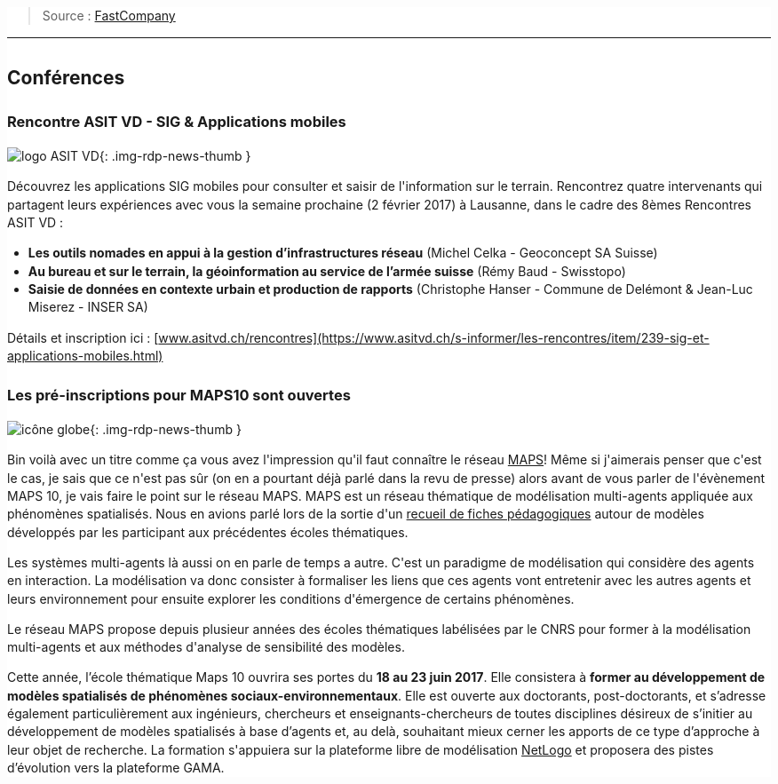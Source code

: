 > Source : [FastCompany](https://www.fastcompany.com/3067376/fast-cities/the-science-and-politics-of-counting-the-crowds-at-the-inauguration-and-womens-m)

----

## Conférences

### Rencontre ASIT VD - SIG & Applications mobiles

![logo ASIT VD](https://cdn.geotribu.fr/img/logos-icones/entreprises_association/asit_vd.png "logo ASIT VD"){: .img-rdp-news-thumb }

Découvrez les applications SIG mobiles pour consulter et saisir de l'information sur le terrain. Rencontrez quatre intervenants qui partagent leurs expériences avec vous la semaine prochaine (2 février 2017) à Lausanne, dans le cadre des 8èmes Rencontres ASIT VD :

- **Les outils nomades en appui à la gestion d’infrastructures réseau** (Michel Celka - Geoconcept SA Suisse)
- **Au bureau et sur le terrain, la géoinformation au service de l’armée suisse** (Rémy Baud - Swisstopo)
- **Saisie de données en contexte urbain et production de rapports** (Christophe Hanser - Commune de Delémont & Jean-Luc Miserez - INSER SA)

Détails et inscription ici : [www.asitvd.ch/rencontres](https://www.asitvd.ch/s-informer/les-rencontres/item/239-sig-et-applications-mobiles.html)

### Les pré-inscriptions pour MAPS10 sont ouvertes

![icône globe](https://cdn.geotribu.fr/img/internal/icons-rdp-news/world.png "icône globe"){: .img-rdp-news-thumb }

Bin voilà avec un titre comme ça vous avez l'impression qu'il faut connaître le réseau [MAPS](http://maps.hypotheses.org/)! Même si j'aimerais penser que c'est le cas, je sais que ce n'est pas sûr (on en a pourtant déjà parlé dans la revu de presse) alors avant de vous parler de l'évènement MAPS 10, je vais faire le point sur le réseau MAPS. MAPS est un réseau thématique de modélisation multi-agents appliquée aux phénomènes spatialisés. Nous en avions parlé lors de la sortie d'un [recueil de fiches pédagogiques](http://maps.hypotheses.org/production-pedagogique-de-maps/modeles-mapsiens) autour de modèles développés par les participant aux précédentes écoles thématiques.

Les systèmes multi-agents là aussi on en parle de temps a autre. C'est un paradigme de modélisation qui considère des agents en interaction. La modélisation va donc consister à formaliser les liens que ces agents vont entretenir avec les autres agents et leurs environnement pour ensuite explorer les conditions d'émergence de certains phénomènes.

Le réseau MAPS propose depuis plusieur années des écoles thématiques labélisées par le CNRS pour former à la modélisation multi-agents et aux méthodes d'analyse de sensibilité des modèles.

Cette année, l’école thématique Maps 10 ouvrira ses portes du **18 au 23 juin 2017**. Elle consistera à **former au développement de modèles spatialisés de phénomènes sociaux-environnementaux**. Elle est ouverte aux doctorants, post-doctorants, et s’adresse également particulièrement aux ingénieurs, chercheurs et enseignants-chercheurs de toutes disciplines désireux de s’initier au développement de modèles spatialisés à base d’agents et, au delà, souhaitant mieux cerner les apports de ce type d’approche à leur objet de recherche. La formation s'appuiera sur la plateforme libre de modélisation [NetLogo](https://ccl.northwestern.edu/netlogo/) et proposera des pistes d’évolution vers la plateforme GAMA.  
